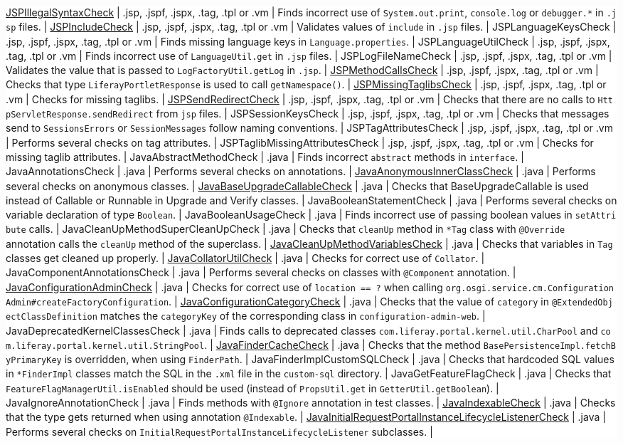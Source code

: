 [JSPIllegalSyntaxCheck](check/jsp_illegal_syntax_check.markdown#jspillegalsyntaxcheck) | .jsp, .jspf, .jspx, .tag, .tpl or .vm | Finds incorrect use of `System.out.print`, `console.log` or `debugger.*` in `.jsp` files. |
[JSPIncludeCheck](check/jsp_include_check.markdown#jspincludecheck) | .jsp, .jspf, .jspx, .tag, .tpl or .vm | Validates values of `include` in `.jsp` files. |
JSPLanguageKeysCheck | .jsp, .jspf, .jspx, .tag, .tpl or .vm | Finds missing language keys in `Language.properties`. |
JSPLanguageUtilCheck | .jsp, .jspf, .jspx, .tag, .tpl or .vm | Finds incorrect use of `LanguageUtil.get` in `.jsp` files. |
JSPLogFileNameCheck | .jsp, .jspf, .jspx, .tag, .tpl or .vm | Validates the value that is passed to `LogFactoryUtil.getLog` in `.jsp`. |
[JSPMethodCallsCheck](check/jsp_method_calls_check.markdown#jspmethodcallscheck) | .jsp, .jspf, .jspx, .tag, .tpl or .vm | Checks that type `LiferayPortletResponse` is used to call `getNamespace()`. |
[JSPMissingTaglibsCheck](check/jsp_missing_taglibs_check.markdown#jspmissingtaglibscheck) | .jsp, .jspf, .jspx, .tag, .tpl or .vm | Checks for missing taglibs. |
[JSPSendRedirectCheck](check/jsp_send_redirect_check.markdown#jspsendredirectcheck) | .jsp, .jspf, .jspx, .tag, .tpl or .vm | Checks that there are no calls to `HttpServletResponse.sendRedirect` from `jsp` files. |
JSPSessionKeysCheck | .jsp, .jspf, .jspx, .tag, .tpl or .vm | Checks that messages send to `SessionsErrors` or `SessionMessages` follow naming conventions. |
JSPTagAttributesCheck | .jsp, .jspf, .jspx, .tag, .tpl or .vm | Performs several checks on tag attributes. |
JSPTaglibMissingAttributesCheck | .jsp, .jspf, .jspx, .tag, .tpl or .vm | Checks for missing taglib attributes. |
JavaAbstractMethodCheck | .java | Finds incorrect `abstract` methods in `interface`. |
JavaAnnotationsCheck | .java | Performs several checks on annotations. |
[JavaAnonymousInnerClassCheck](check/java_anonymous_inner_class_check.markdown#javaanonymousinnerclasscheck) | .java | Performs several checks on anonymous classes. |
[JavaBaseUpgradeCallableCheck](check/java_base_upgrade_callable_check.markdown#javabaseupgradecallablecheck) | .java | Checks that BaseUpgradeCallable is used instead of Callable or Runnable in Upgrade and Verify classes. |
JavaBooleanStatementCheck | .java | Performs several checks on variable declaration of type `Boolean`. |
JavaBooleanUsageCheck | .java | Finds incorrect use of passing boolean values in `setAttribute` calls. |
JavaCleanUpMethodSuperCleanUpCheck | .java | Checks that `cleanUp` method in `*Tag` class with `@Override` annotation calls the `cleanUp` method of the superclass. |
[JavaCleanUpMethodVariablesCheck](check/java_clean_up_method_variables_check.markdown#javacleanupmethodvariablescheck) | .java | Checks that variables in `Tag` classes get cleaned up properly. |
[JavaCollatorUtilCheck](check/java_collator_util_check.markdown#javacollatorutilcheck) | .java | Checks for correct use of `Collator`. |
JavaComponentAnnotationsCheck | .java | Performs several checks on classes with `@Component` annotation. |
[JavaConfigurationAdminCheck](check/java_configuration_admin_check.markdown#javaconfigurationadmincheck) | .java | Checks for correct use of `location == ?` when calling `org.osgi.service.cm.ConfigurationAdmin#createFactoryConfiguration`. |
[JavaConfigurationCategoryCheck](check/java_configuration_category_check.markdown#javaconfigurationcategorycheck) | .java | Checks that the value of `category` in `@ExtendedObjectClassDefinition` matches the `categoryKey` of the corresponding class in `configuration-admin-web`. |
JavaDeprecatedKernelClassesCheck | .java | Finds calls to deprecated classes `com.liferay.portal.kernel.util.CharPool` and `com.liferay.portal.kernel.util.StringPool`. |
[JavaFinderCacheCheck](check/java_finder_cache_check.markdown#javafindercachecheck) | .java | Checks that the method `BasePersistenceImpl.fetchByPrimaryKey` is overridden, when using `FinderPath`. |
JavaFinderImplCustomSQLCheck | .java | Checks that hardcoded SQL values in `*FinderImpl` classes match the SQL in the `.xml` file in the `custom-sql` directory. |
JavaGetFeatureFlagCheck | .java | Checks that `FeatureFlagManagerUtil.isEnabled` should be used (instead of `PropsUtil.get` in `GetterUtil.getBoolean`). |
JavaIgnoreAnnotationCheck | .java | Finds methods with `@Ignore` annotation in test classes. |
[JavaIndexableCheck](check/java_indexable_check.markdown#javaindexablecheck) | .java | Checks that the type gets returned when using annotation `@Indexable`. |
[JavaInitialRequestPortalInstanceLifecycleListenerCheck](check/java_initial_request_portal_instance_lifecycle_listener_check.markdown#javainitialrequestportalinstancelifecyclelistenercheck) | .java | Performs several checks on `InitialRequestPortalInstanceLifecycleListener` subclasses. |